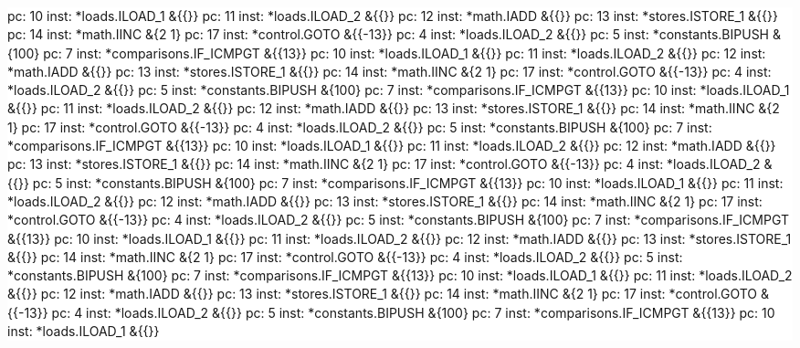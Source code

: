 pc: 10  inst: *loads.ILOAD_1 &{{}}
pc: 11  inst: *loads.ILOAD_2 &{{}}
pc: 12  inst: *math.IADD &{{}}
pc: 13  inst: *stores.ISTORE_1 &{{}}
pc: 14  inst: *math.IINC &{2 1}
pc: 17  inst: *control.GOTO &{{-13}}
pc:  4  inst: *loads.ILOAD_2 &{{}}
pc:  5  inst: *constants.BIPUSH &{100}
pc:  7  inst: *comparisons.IF_ICMPGT &{{13}}
pc: 10  inst: *loads.ILOAD_1 &{{}}
pc: 11  inst: *loads.ILOAD_2 &{{}}
pc: 12  inst: *math.IADD &{{}}
pc: 13  inst: *stores.ISTORE_1 &{{}}
pc: 14  inst: *math.IINC &{2 1}
pc: 17  inst: *control.GOTO &{{-13}}
pc:  4  inst: *loads.ILOAD_2 &{{}}
pc:  5  inst: *constants.BIPUSH &{100}
pc:  7  inst: *comparisons.IF_ICMPGT &{{13}}
pc: 10  inst: *loads.ILOAD_1 &{{}}
pc: 11  inst: *loads.ILOAD_2 &{{}}
pc: 12  inst: *math.IADD &{{}}
pc: 13  inst: *stores.ISTORE_1 &{{}}
pc: 14  inst: *math.IINC &{2 1}
pc: 17  inst: *control.GOTO &{{-13}}
pc:  4  inst: *loads.ILOAD_2 &{{}}
pc:  5  inst: *constants.BIPUSH &{100}
pc:  7  inst: *comparisons.IF_ICMPGT &{{13}}
pc: 10  inst: *loads.ILOAD_1 &{{}}
pc: 11  inst: *loads.ILOAD_2 &{{}}
pc: 12  inst: *math.IADD &{{}}
pc: 13  inst: *stores.ISTORE_1 &{{}}
pc: 14  inst: *math.IINC &{2 1}
pc: 17  inst: *control.GOTO &{{-13}}
pc:  4  inst: *loads.ILOAD_2 &{{}}
pc:  5  inst: *constants.BIPUSH &{100}
pc:  7  inst: *comparisons.IF_ICMPGT &{{13}}
pc: 10  inst: *loads.ILOAD_1 &{{}}
pc: 11  inst: *loads.ILOAD_2 &{{}}
pc: 12  inst: *math.IADD &{{}}
pc: 13  inst: *stores.ISTORE_1 &{{}}
pc: 14  inst: *math.IINC &{2 1}
pc: 17  inst: *control.GOTO &{{-13}}
pc:  4  inst: *loads.ILOAD_2 &{{}}
pc:  5  inst: *constants.BIPUSH &{100}
pc:  7  inst: *comparisons.IF_ICMPGT &{{13}}
pc: 10  inst: *loads.ILOAD_1 &{{}}
pc: 11  inst: *loads.ILOAD_2 &{{}}
pc: 12  inst: *math.IADD &{{}}
pc: 13  inst: *stores.ISTORE_1 &{{}}
pc: 14  inst: *math.IINC &{2 1}
pc: 17  inst: *control.GOTO &{{-13}}
pc:  4  inst: *loads.ILOAD_2 &{{}}
pc:  5  inst: *constants.BIPUSH &{100}
pc:  7  inst: *comparisons.IF_ICMPGT &{{13}}
pc: 10  inst: *loads.ILOAD_1 &{{}}
pc: 11  inst: *loads.ILOAD_2 &{{}}
pc: 12  inst: *math.IADD &{{}}
pc: 13  inst: *stores.ISTORE_1 &{{}}
pc: 14  inst: *math.IINC &{2 1}
pc: 17  inst: *control.GOTO &{{-13}}
pc:  4  inst: *loads.ILOAD_2 &{{}}
pc:  5  inst: *constants.BIPUSH &{100}
pc:  7  inst: *comparisons.IF_ICMPGT &{{13}}
pc: 10  inst: *loads.ILOAD_1 &{{}}